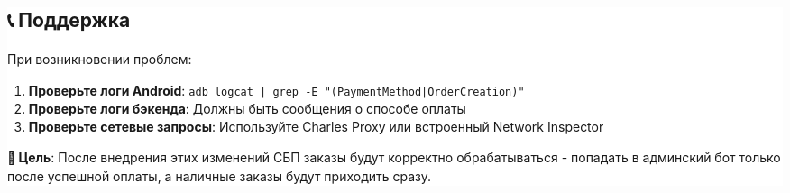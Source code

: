 
## 📞 Поддержка

При возникновении проблем:

1. **Проверьте логи Android**: `adb logcat | grep -E "(PaymentMethod|OrderCreation)"`
2. **Проверьте логи бэкенда**: Должны быть сообщения о способе оплаты
3. **Проверьте сетевые запросы**: Используйте Charles Proxy или встроенный Network Inspector

**🎯 Цель**: После внедрения этих изменений СБП заказы будут корректно обрабатываться - попадать в админский бот только после успешной оплаты, а наличные заказы будут приходить сразу. 
